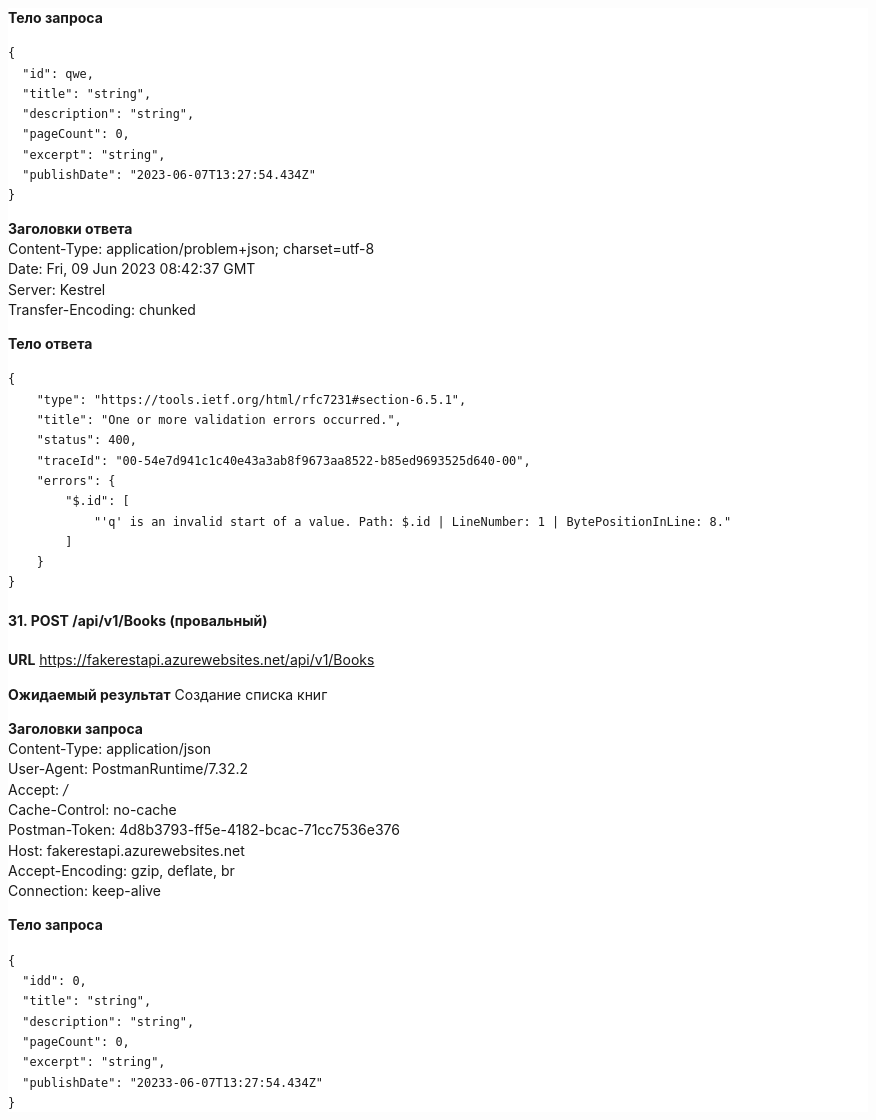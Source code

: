 **Тело запроса**  
```
{
  "id": qwe,
  "title": "string",
  "description": "string",
  "pageCount": 0,
  "excerpt": "string",
  "publishDate": "2023-06-07T13:27:54.434Z"
}
```

**Заголовки ответа**     
Content-Type: application/problem+json; charset=utf-8    
Date: Fri, 09 Jun 2023 08:42:37 GMT    
Server: Kestrel    
Transfer-Encoding: chunked    

**Тело ответа**
```
{
    "type": "https://tools.ietf.org/html/rfc7231#section-6.5.1",
    "title": "One or more validation errors occurred.",
    "status": 400,
    "traceId": "00-54e7d941c1c40e43a3ab8f9673aa8522-b85ed9693525d640-00",
    "errors": {
        "$.id": [
            "'q' is an invalid start of a value. Path: $.id | LineNumber: 1 | BytePositionInLine: 8."
        ]
    }
}
```

#### 31. POST ​/api​/v1​/Books (провальный)

**URL** https://fakerestapi.azurewebsites.net/api/v1/Books 

**Ожидаемый результат** Создание списка книг

**Заголовки запроса**    
Content-Type: application/json    
User-Agent: PostmanRuntime/7.32.2    
Accept: */*    
Cache-Control: no-cache    
Postman-Token: 4d8b3793-ff5e-4182-bcac-71cc7536e376    
Host: fakerestapi.azurewebsites.net    
Accept-Encoding: gzip, deflate, br    
Connection: keep-alive    

**Тело запроса**  
```
{
  "idd": 0,
  "title": "string",
  "description": "string",
  "pageCount": 0,
  "excerpt": "string",
  "publishDate": "20233-06-07T13:27:54.434Z"
}
```
